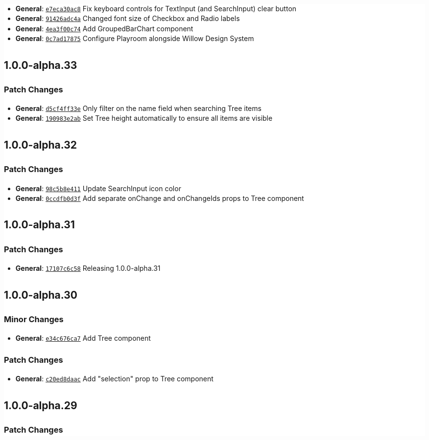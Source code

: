 - **General**: [`e7eca30ac8`](https://github.com/WillowInc/TwinPlatform/commit/e7eca30ac8) Fix keyboard controls for TextInput (and SearchInput) clear button
- **General**: [`91426adc4a`](https://github.com/WillowInc/TwinPlatform/commit/91426adc4a) Changed font size of Checkbox and Radio labels
- **General**: [`4ea3f00c74`](https://github.com/WillowInc/TwinPlatform/commit/4ea3f00c74) Add GroupedBarChart component
- **General**: [`0c7ad17875`](https://github.com/WillowInc/TwinPlatform/commit/0c7ad17875) Configure Playroom alongside Willow Design System

## 1.0.0-alpha.33

### Patch Changes

- **General**: [`d5cf4ff33e`](https://github.com/WillowInc/TwinPlatform/commit/d5cf4ff33e) Only filter on the name field when searching Tree items
- **General**: [`190983e2ab`](https://github.com/WillowInc/TwinPlatform/commit/190983e2ab) Set Tree height automatically to ensure all items are visible

## 1.0.0-alpha.32

### Patch Changes

- **General**: [`98c5b8e411`](https://github.com/WillowInc/TwinPlatform/commit/98c5b8e411) Update SearchInput icon color
- **General**: [`0ccdfb0d3f`](https://github.com/WillowInc/TwinPlatform/commit/0ccdfb0d3f) Add separate onChange and onChangeIds props to Tree component

## 1.0.0-alpha.31

### Patch Changes

- **General**: [`17107c6c58`](https://github.com/WillowInc/TwinPlatform/commit/17107c6c58) Releasing 1.0.0-alpha.31

## 1.0.0-alpha.30

### Minor Changes

- **General**: [`e34c676ca7`](https://github.com/WillowInc/TwinPlatform/commit/e34c676ca7) Add Tree component

### Patch Changes

- **General**: [`c20ed8daac`](https://github.com/WillowInc/TwinPlatform/commit/c20ed8daac) Add "selection" prop to Tree component

## 1.0.0-alpha.29

### Patch Changes

